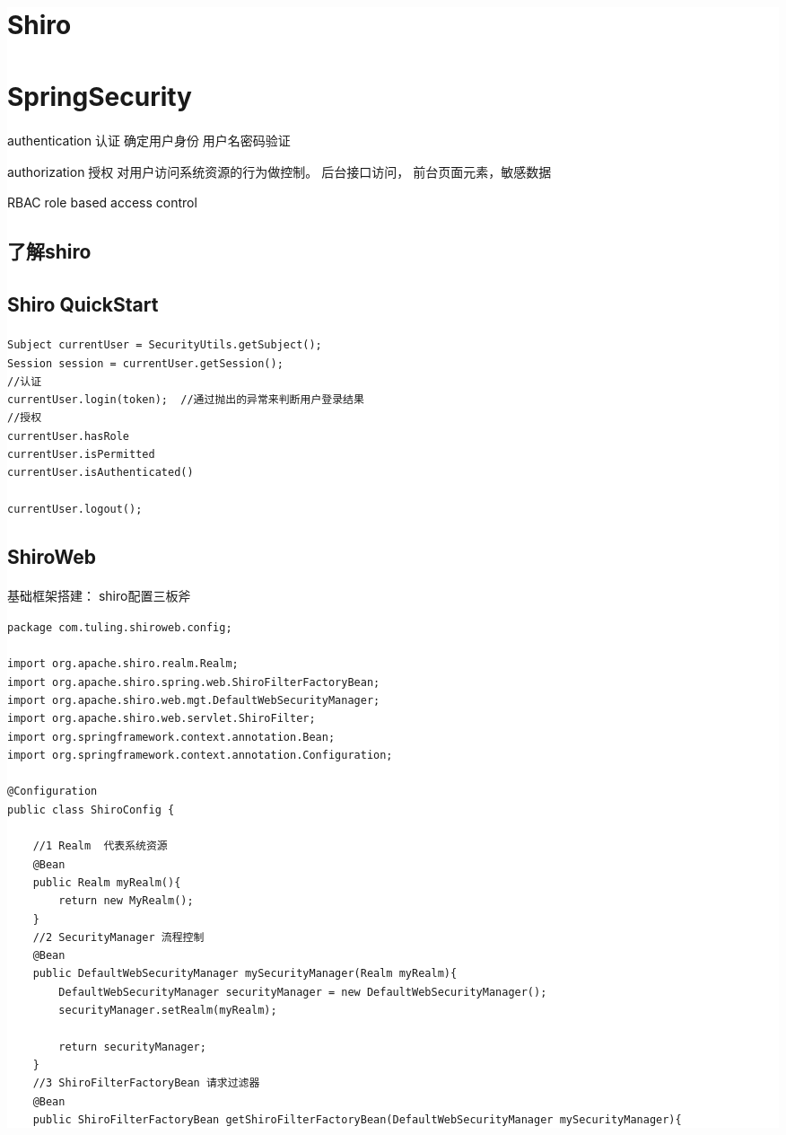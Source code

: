 # Shiro

# SpringSecurity

authentication 认证  确定用户身份   用户名密码验证

authorization 授权  对用户访问系统资源的行为做控制。  后台接口访问， 前台页面元素，敏感数据

RBAC   role based access control

## 了解shiro

## Shiro QuickStart

```
Subject currentUser = SecurityUtils.getSubject(); 
Session session = currentUser.getSession();
//认证
currentUser.login(token);  //通过抛出的异常来判断用户登录结果
//授权
currentUser.hasRole
currentUser.isPermitted
currentUser.isAuthenticated()

currentUser.logout();

```

## ShiroWeb

基础框架搭建：  shiro配置三板斧

```
package com.tuling.shiroweb.config;

import org.apache.shiro.realm.Realm;
import org.apache.shiro.spring.web.ShiroFilterFactoryBean;
import org.apache.shiro.web.mgt.DefaultWebSecurityManager;
import org.apache.shiro.web.servlet.ShiroFilter;
import org.springframework.context.annotation.Bean;
import org.springframework.context.annotation.Configuration;

@Configuration
public class ShiroConfig {

    //1 Realm  代表系统资源
    @Bean
    public Realm myRealm(){
        return new MyRealm();
    }
    //2 SecurityManager 流程控制
    @Bean
    public DefaultWebSecurityManager mySecurityManager(Realm myRealm){
        DefaultWebSecurityManager securityManager = new DefaultWebSecurityManager();
        securityManager.setRealm(myRealm);

        return securityManager;
    }
    //3 ShiroFilterFactoryBean 请求过滤器
    @Bean
    public ShiroFilterFactoryBean getShiroFilterFactoryBean(DefaultWebSecurityManager mySecurityManager){
```